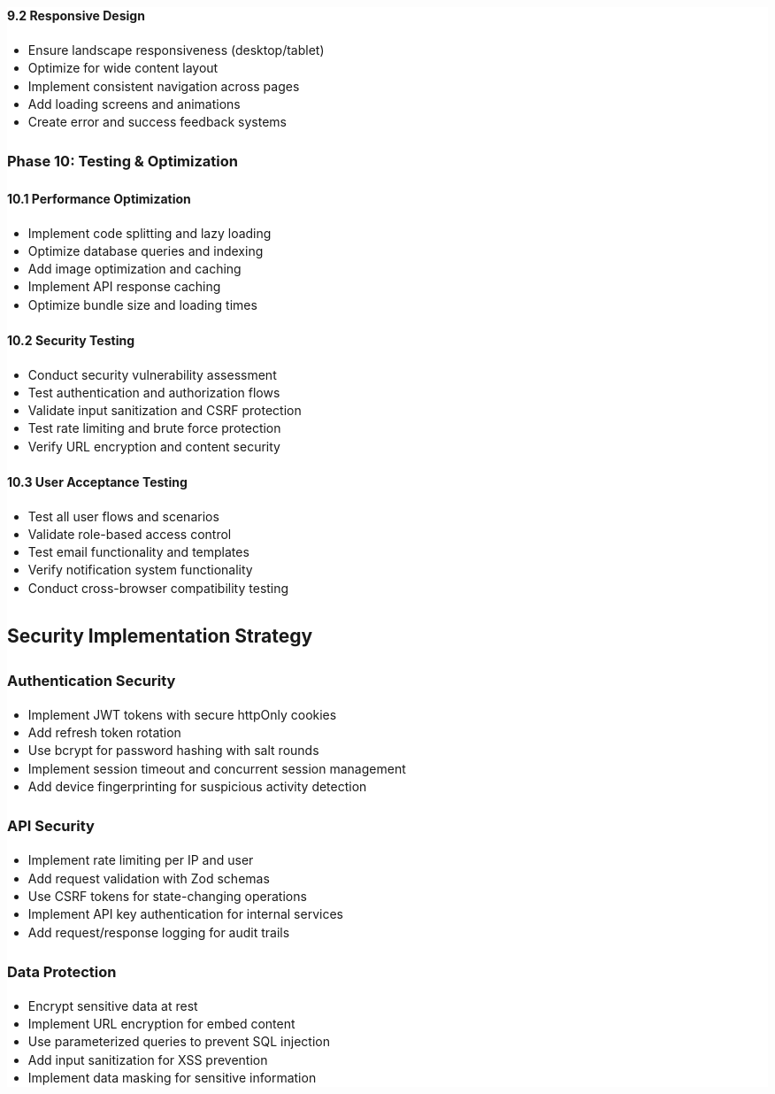 #### 9.2 Responsive Design
- Ensure landscape responsiveness (desktop/tablet)
- Optimize for wide content layout
- Implement consistent navigation across pages
- Add loading screens and animations
- Create error and success feedback systems

### Phase 10: Testing & Optimization

#### 10.1 Performance Optimization
- Implement code splitting and lazy loading
- Optimize database queries and indexing
- Add image optimization and caching
- Implement API response caching
- Optimize bundle size and loading times

#### 10.2 Security Testing
- Conduct security vulnerability assessment
- Test authentication and authorization flows
- Validate input sanitization and CSRF protection
- Test rate limiting and brute force protection
- Verify URL encryption and content security

#### 10.3 User Acceptance Testing
- Test all user flows and scenarios
- Validate role-based access control
- Test email functionality and templates
- Verify notification system functionality
- Conduct cross-browser compatibility testing

## Security Implementation Strategy

### Authentication Security
- Implement JWT tokens with secure httpOnly cookies
- Add refresh token rotation
- Use bcrypt for password hashing with salt rounds
- Implement session timeout and concurrent session management
- Add device fingerprinting for suspicious activity detection

### API Security
- Implement rate limiting per IP and user
- Add request validation with Zod schemas
- Use CSRF tokens for state-changing operations
- Implement API key authentication for internal services
- Add request/response logging for audit trails

### Data Protection
- Encrypt sensitive data at rest
- Implement URL encryption for embed content
- Use parameterized queries to prevent SQL injection
- Add input sanitization for XSS prevention
- Implement data masking for sensitive information
